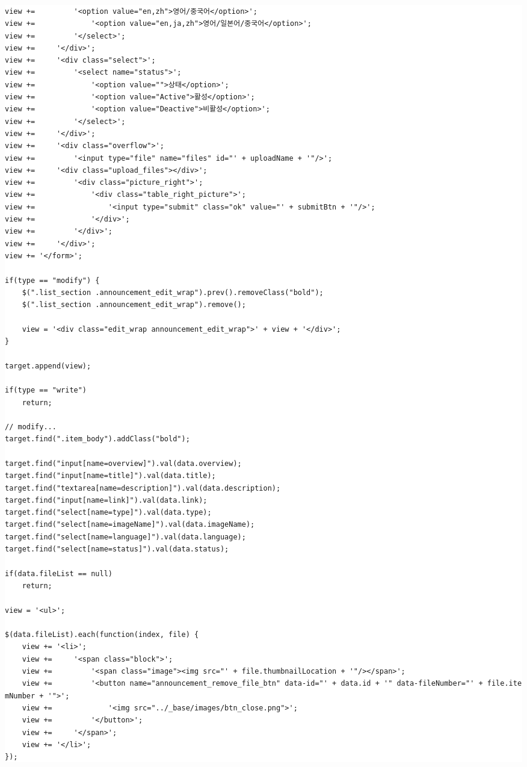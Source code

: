 	view +=			'<option value="en,zh">영어/중국어</option>';
	view += 			'<option value="en,ja,zh">영어/일본어/중국어</option>';
	view += 		'</select>';
	view += 	'</div>';	
	view += 	'<div class="select">';
	view += 		'<select name="status">';
	view += 			'<option value="">상태</option>';
	view += 			'<option value="Active">활성</option>';
	view += 			'<option value="Deactive">비활성</option>';			    			
	view += 		'</select>';
	view += 	'</div>';
	view += 	'<div class="overflow">';	
	view += 		'<input type="file" name="files" id="' + uploadName + '"/>';
	view +=		'<div class="upload_files"></div>';
	view += 		'<div class="picture_right">';								
	view += 			'<div class="table_right_picture">';
	view += 				'<input type="submit" class="ok" value="' + submitBtn + '"/>';
	view += 			'</div>';	
	view += 		'</div>';
	view += 	'</div>';						
	view += '</form>';	
	
	if(type == "modify") {
		$(".list_section .announcement_edit_wrap").prev().removeClass("bold");
		$(".list_section .announcement_edit_wrap").remove();
		
		view = '<div class="edit_wrap announcement_edit_wrap">' + view + '</div>';
	}		
	
	target.append(view);
	
	if(type == "write")
		return;
	
	// modify...
	target.find(".item_body").addClass("bold");
	
	target.find("input[name=overview]").val(data.overview);
	target.find("input[name=title]").val(data.title);
	target.find("textarea[name=description]").val(data.description);	
	target.find("input[name=link]").val(data.link);	
	target.find("select[name=type]").val(data.type);
	target.find("select[name=imageName]").val(data.imageName);
	target.find("select[name=language]").val(data.language);
	target.find("select[name=status]").val(data.status);
	
	if(data.fileList == null)
		return;
	
	view = '<ul>';
	
	$(data.fileList).each(function(index, file) {
		view += '<li>';
		view += 	'<span class="block">';
		view += 		'<span class="image"><img src="' + file.thumbnailLocation + '"/></span>';	
		view += 		'<button name="announcement_remove_file_btn" data-id="' + data.id + '" data-fileNumber="' + file.itemNumber + '">';
		view += 			'<img src="../_base/images/btn_close.png">';
		view += 		'</button>';
		view += 	'</span>';											
		view += '</li>';		
	});
	